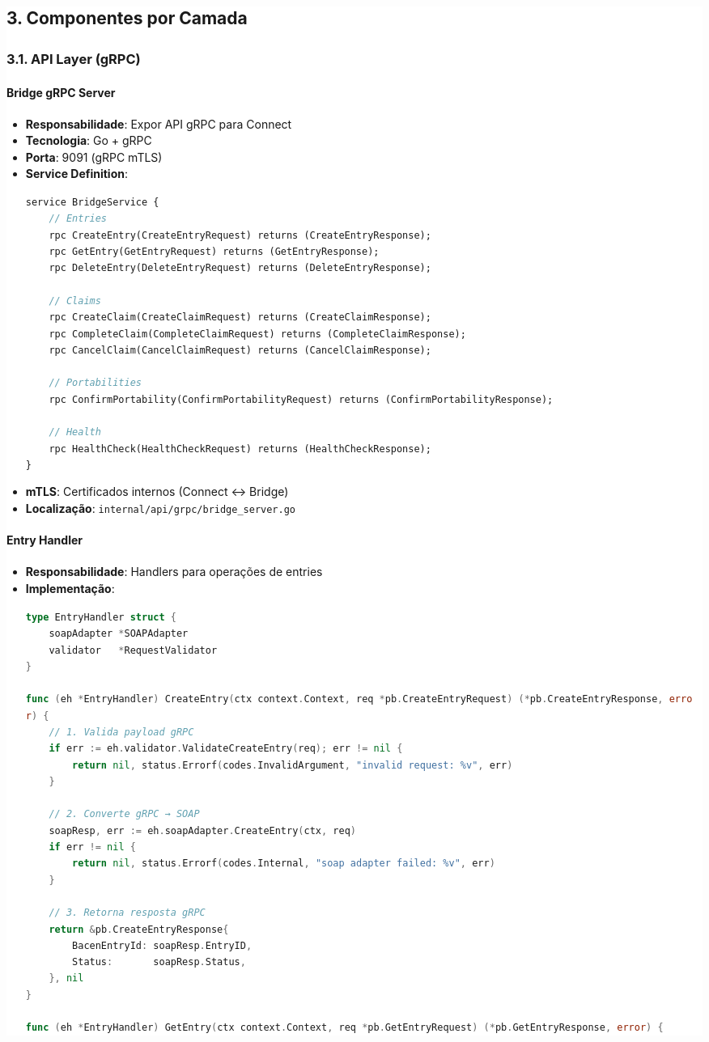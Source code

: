 
## 3. Componentes por Camada

### 3.1. API Layer (gRPC)

#### Bridge gRPC Server
- **Responsabilidade**: Expor API gRPC para Connect
- **Tecnologia**: Go + gRPC
- **Porta**: 9091 (gRPC mTLS)
- **Service Definition**:
  ```protobuf
  service BridgeService {
      // Entries
      rpc CreateEntry(CreateEntryRequest) returns (CreateEntryResponse);
      rpc GetEntry(GetEntryRequest) returns (GetEntryResponse);
      rpc DeleteEntry(DeleteEntryRequest) returns (DeleteEntryResponse);

      // Claims
      rpc CreateClaim(CreateClaimRequest) returns (CreateClaimResponse);
      rpc CompleteClaim(CompleteClaimRequest) returns (CompleteClaimResponse);
      rpc CancelClaim(CancelClaimRequest) returns (CancelClaimResponse);

      // Portabilities
      rpc ConfirmPortability(ConfirmPortabilityRequest) returns (ConfirmPortabilityResponse);

      // Health
      rpc HealthCheck(HealthCheckRequest) returns (HealthCheckResponse);
  }
  ```
- **mTLS**: Certificados internos (Connect ↔ Bridge)
- **Localização**: `internal/api/grpc/bridge_server.go`

#### Entry Handler
- **Responsabilidade**: Handlers para operações de entries
- **Implementação**:
  ```go
  type EntryHandler struct {
      soapAdapter *SOAPAdapter
      validator   *RequestValidator
  }

  func (eh *EntryHandler) CreateEntry(ctx context.Context, req *pb.CreateEntryRequest) (*pb.CreateEntryResponse, error) {
      // 1. Valida payload gRPC
      if err := eh.validator.ValidateCreateEntry(req); err != nil {
          return nil, status.Errorf(codes.InvalidArgument, "invalid request: %v", err)
      }

      // 2. Converte gRPC → SOAP
      soapResp, err := eh.soapAdapter.CreateEntry(ctx, req)
      if err != nil {
          return nil, status.Errorf(codes.Internal, "soap adapter failed: %v", err)
      }

      // 3. Retorna resposta gRPC
      return &pb.CreateEntryResponse{
          BacenEntryId: soapResp.EntryID,
          Status:       soapResp.Status,
      }, nil
  }

  func (eh *EntryHandler) GetEntry(ctx context.Context, req *pb.GetEntryRequest) (*pb.GetEntryResponse, error) {
  ```